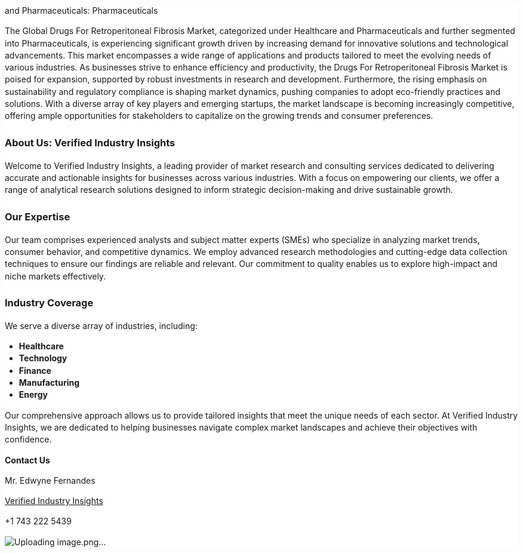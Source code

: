 and Pharmaceuticals: Pharmaceuticals </h3><p>The Global Drugs For Retroperitoneal Fibrosis Market, categorized under Healthcare and Pharmaceuticals and further segmented into Pharmaceuticals, is experiencing significant growth driven by increasing demand for innovative solutions and technological advancements. This market encompasses a wide range of applications and products tailored to meet the evolving needs of various industries. As businesses strive to enhance efficiency and productivity, the Drugs For Retroperitoneal Fibrosis Market is poised for expansion, supported by robust investments in research and development. Furthermore, the rising emphasis on sustainability and regulatory compliance is shaping market dynamics, pushing companies to adopt eco-friendly practices and solutions. With a diverse array of key players and emerging startups, the market landscape is becoming increasingly competitive, offering ample opportunities for stakeholders to capitalize on the growing trends and consumer preferences.</p><h3>About Us: Verified Industry Insights</h3><p>Welcome to Verified Industry Insights, a leading provider of market research and consulting services dedicated to delivering accurate and actionable insights for businesses across various industries. With a focus on empowering our clients, we offer a range of analytical research solutions designed to inform strategic decision-making and drive sustainable growth.</p><h3>Our Expertise</h3><p>Our team comprises experienced analysts and subject matter experts (SMEs) who specialize in analyzing market trends, consumer behavior, and competitive dynamics. We employ advanced research methodologies and cutting-edge data collection techniques to ensure our findings are reliable and relevant. Our commitment to quality enables us to explore high-impact and niche markets effectively.</p><h3>Industry Coverage</h3><p>We serve a diverse array of industries, including:</p><ul><li><strong>Healthcare</strong></li><li><strong>Technology</strong></li><li><strong>Finance</strong></li><li><strong>Manufacturing</strong></li><li><strong>Energy</strong></li></ul><p>Our comprehensive approach allows us to provide tailored insights that meet the unique needs of each sector. At Verified Industry Insights, we are dedicated to helping businesses navigate complex market landscapes and achieve their objectives with confidence.</p><p><strong>Contact Us</strong></p><p>Mr. Edwyne Fernandes</p><p><a href="https://www.verifiedindustryinsights.com/">Verified Industry Insights</a></p><p>+1 743 222 5439</p>
![Uploading image.png…]()
